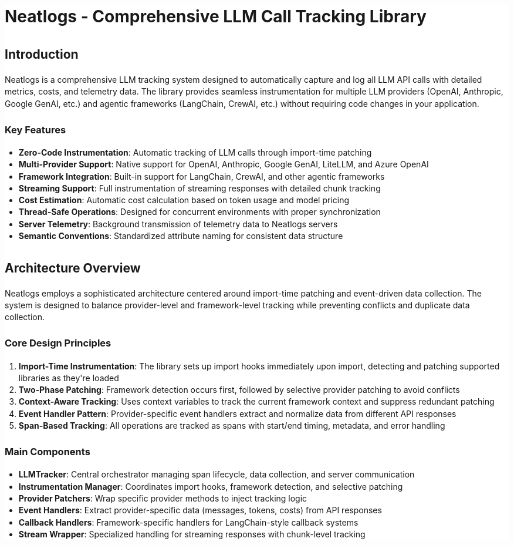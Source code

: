 # Neatlogs - Comprehensive LLM Call Tracking Library

## Introduction

Neatlogs is a comprehensive LLM tracking system designed to automatically capture and log all LLM API calls with detailed metrics, costs, and telemetry data. The library provides seamless instrumentation for multiple LLM providers (OpenAI, Anthropic, Google GenAI, etc.) and agentic frameworks (LangChain, CrewAI, etc.) without requiring code changes in your application.

### Key Features

- **Zero-Code Instrumentation**: Automatic tracking of LLM calls through import-time patching
- **Multi-Provider Support**: Native support for OpenAI, Anthropic, Google GenAI, LiteLLM, and Azure OpenAI
- **Framework Integration**: Built-in support for LangChain, CrewAI, and other agentic frameworks
- **Streaming Support**: Full instrumentation of streaming responses with detailed chunk tracking
- **Cost Estimation**: Automatic cost calculation based on token usage and model pricing
- **Thread-Safe Operations**: Designed for concurrent environments with proper synchronization
- **Server Telemetry**: Background transmission of telemetry data to Neatlogs servers
- **Semantic Conventions**: Standardized attribute naming for consistent data structure

## Architecture Overview

Neatlogs employs a sophisticated architecture centered around import-time patching and event-driven data collection. The system is designed to balance provider-level and framework-level tracking while preventing conflicts and duplicate data collection.

### Core Design Principles

1. **Import-Time Instrumentation**: The library sets up import hooks immediately upon import, detecting and patching supported libraries as they're loaded
2. **Two-Phase Patching**: Framework detection occurs first, followed by selective provider patching to avoid conflicts
3. **Context-Aware Tracking**: Uses context variables to track the current framework context and suppress redundant patching
4. **Event Handler Pattern**: Provider-specific event handlers extract and normalize data from different API responses
5. **Span-Based Tracking**: All operations are tracked as spans with start/end timing, metadata, and error handling

### Main Components

- **LLMTracker**: Central orchestrator managing span lifecycle, data collection, and server communication
- **Instrumentation Manager**: Coordinates import hooks, framework detection, and selective patching
- **Provider Patchers**: Wrap specific provider methods to inject tracking logic
- **Event Handlers**: Extract provider-specific data (messages, tokens, costs) from API responses
- **Callback Handlers**: Framework-specific handlers for LangChain-style callback systems
- **Stream Wrapper**: Specialized handling for streaming responses with chunk-level tracking
